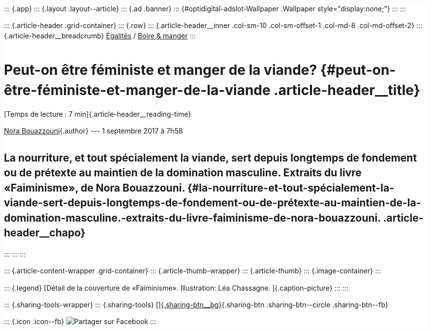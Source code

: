 ::: {.app}
::: {.layout .layout--article}
::: {.ad .banner}
::: {#optidigital-adslot-Wallpaper .Wallpaper style="display:none;"}
:::
:::

::: {.article-header .grid-container}
::: {.row}
::: {.article-header__inner .col-sm-10 .col-sm-offset-1 .col-md-8 .col-md-offset-2}
::: {.article-header__breadcrumb}
[Égalités](/egalites/) / [Boire & manger](/boire-manger/)
:::

Peut-on être féministe et manger de la viande? {#peut-on-être-féministe-et-manger-de-la-viande .article-header__title}
==============================================

[Temps de lecture : 7 min]{.article-header__reading-time}

[Nora Bouazzouni](/source/329/nora-bouazzouni){.author} --- 1 septembre
2017 à 7h58

La nourriture, et tout spécialement la viande, sert depuis longtemps de fondement ou de prétexte au maintien de la domination masculine. Extraits du livre «Faiminisme», de Nora Bouazzouni. {#la-nourriture-et-tout-spécialement-la-viande-sert-depuis-longtemps-de-fondement-ou-de-prétexte-au-maintien-de-la-domination-masculine.-extraits-du-livre-faiminisme-de-nora-bouazzouni. .article-header__chapo}
--------------------------------------------------------------------------------------------------------------------------------------------------------------------------------------------
:::
:::
:::

::: {.article-content-wrapper .grid-container}
::: {.article-thumb-wrapper}
::: {.article-thumb}
::: {.image-container}
:::

::: {.legend}
[Détail de la couverture de «Faiminisme». Illustration: Léa Chassagne.
]{.caption-picture}
:::
:::

::: {.sharing-tools-wrapper}
::: {.sharing-tools}
[[]{.sharing-btn__bg}](http://www.facebook.com/share.php?u=http%3A%2F%2Fwww.slate.fr%2Fstory%2F150447%2Ffaiminisme-bonnes-feuilles){.sharing-btn
.sharing-btn--circle .sharing-btn--fb}

::: {.icon .icon--fb}
![Partager sur
Facebook](/sites/all/themes/slatefr/static/svg/icon-fb.svg)
:::

